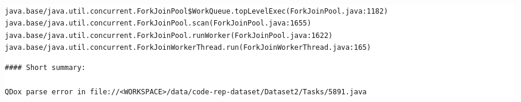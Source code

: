 	java.base/java.util.concurrent.ForkJoinPool$WorkQueue.topLevelExec(ForkJoinPool.java:1182)
	java.base/java.util.concurrent.ForkJoinPool.scan(ForkJoinPool.java:1655)
	java.base/java.util.concurrent.ForkJoinPool.runWorker(ForkJoinPool.java:1622)
	java.base/java.util.concurrent.ForkJoinWorkerThread.run(ForkJoinWorkerThread.java:165)
```
#### Short summary: 

QDox parse error in file://<WORKSPACE>/data/code-rep-dataset/Dataset2/Tasks/5891.java